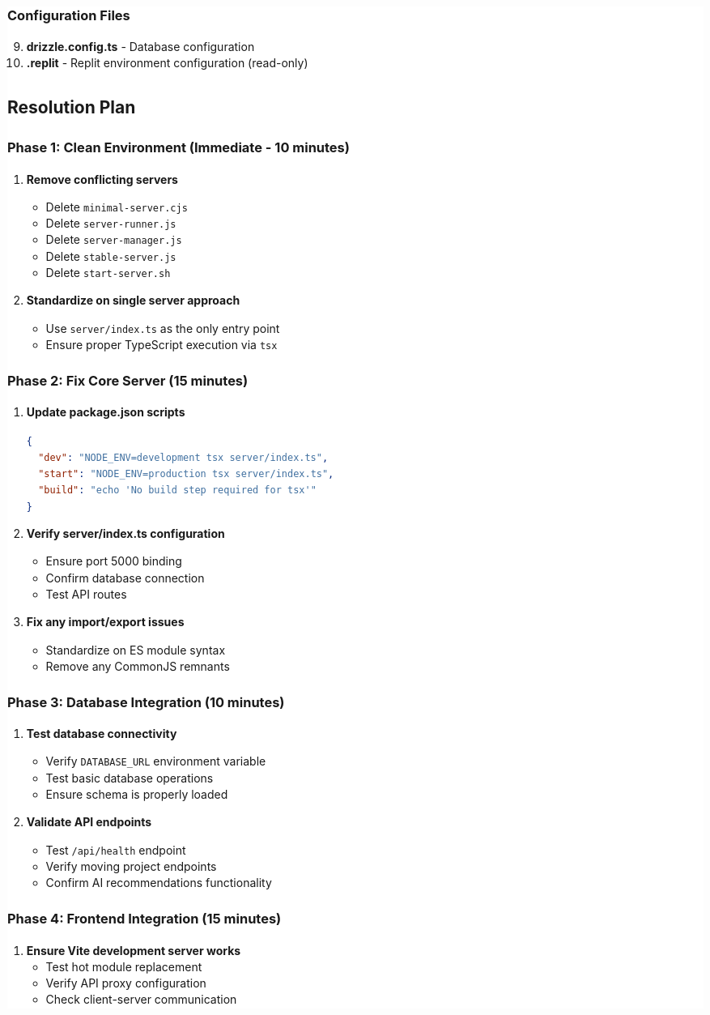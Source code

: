 ### Configuration Files
9. **drizzle.config.ts** - Database configuration
10. **.replit** - Replit environment configuration (read-only)

## Resolution Plan

### Phase 1: Clean Environment (Immediate - 10 minutes)
1. **Remove conflicting servers**
   - Delete `minimal-server.cjs`
   - Delete `server-runner.js` 
   - Delete `server-manager.js`
   - Delete `stable-server.js`
   - Delete `start-server.sh`

2. **Standardize on single server approach**
   - Use `server/index.ts` as the only entry point
   - Ensure proper TypeScript execution via `tsx`

### Phase 2: Fix Core Server (15 minutes)
1. **Update package.json scripts**
   ```json
   {
     "dev": "NODE_ENV=development tsx server/index.ts",
     "start": "NODE_ENV=production tsx server/index.ts",
     "build": "echo 'No build step required for tsx'"
   }
   ```

2. **Verify server/index.ts configuration**
   - Ensure port 5000 binding
   - Confirm database connection
   - Test API routes

3. **Fix any import/export issues**
   - Standardize on ES module syntax
   - Remove any CommonJS remnants

### Phase 3: Database Integration (10 minutes)
1. **Test database connectivity**
   - Verify `DATABASE_URL` environment variable
   - Test basic database operations
   - Ensure schema is properly loaded

2. **Validate API endpoints**
   - Test `/api/health` endpoint
   - Verify moving project endpoints
   - Confirm AI recommendations functionality

### Phase 4: Frontend Integration (15 minutes)
1. **Ensure Vite development server works**
   - Test hot module replacement
   - Verify API proxy configuration
   - Check client-server communication
